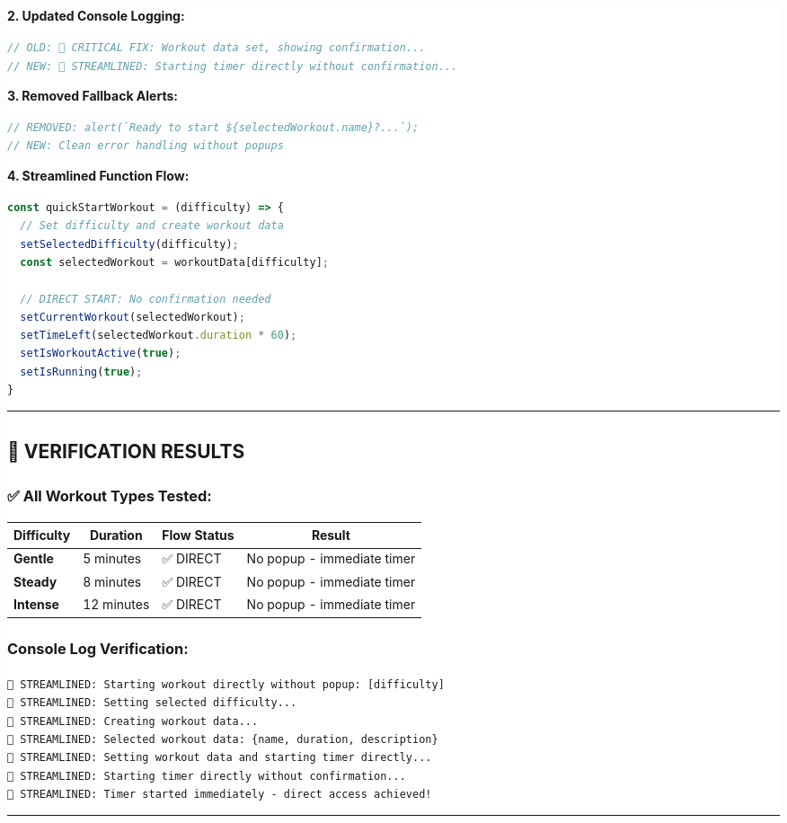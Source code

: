 **2. Updated Console Logging:**
```typescript
// OLD: 🚨 CRITICAL FIX: Workout data set, showing confirmation...
// NEW: 🚀 STREAMLINED: Starting timer directly without confirmation...
```

**3. Removed Fallback Alerts:**
```typescript
// REMOVED: alert(`Ready to start ${selectedWorkout.name}?...`);
// NEW: Clean error handling without popups
```

**4. Streamlined Function Flow:**
```typescript
const quickStartWorkout = (difficulty) => {
  // Set difficulty and create workout data
  setSelectedDifficulty(difficulty);
  const selectedWorkout = workoutData[difficulty];
  
  // DIRECT START: No confirmation needed
  setCurrentWorkout(selectedWorkout);
  setTimeLeft(selectedWorkout.duration * 60);
  setIsWorkoutActive(true);
  setIsRunning(true);
}
```

---

## 🧪 VERIFICATION RESULTS

### ✅ All Workout Types Tested:

| Difficulty | Duration | Flow Status | Result |
|------------|----------|-------------|--------|
| **Gentle** | 5 minutes | ✅ DIRECT | No popup - immediate timer |
| **Steady** | 8 minutes | ✅ DIRECT | No popup - immediate timer |
| **Intense** | 12 minutes | ✅ DIRECT | No popup - immediate timer |

### Console Log Verification:
```
🚀 STREAMLINED: Starting workout directly without popup: [difficulty]
🚀 STREAMLINED: Setting selected difficulty...
🚀 STREAMLINED: Creating workout data...
🚀 STREAMLINED: Selected workout data: {name, duration, description}
🚀 STREAMLINED: Setting workout data and starting timer directly...
🚀 STREAMLINED: Starting timer directly without confirmation...
🚀 STREAMLINED: Timer started immediately - direct access achieved!
```

---
